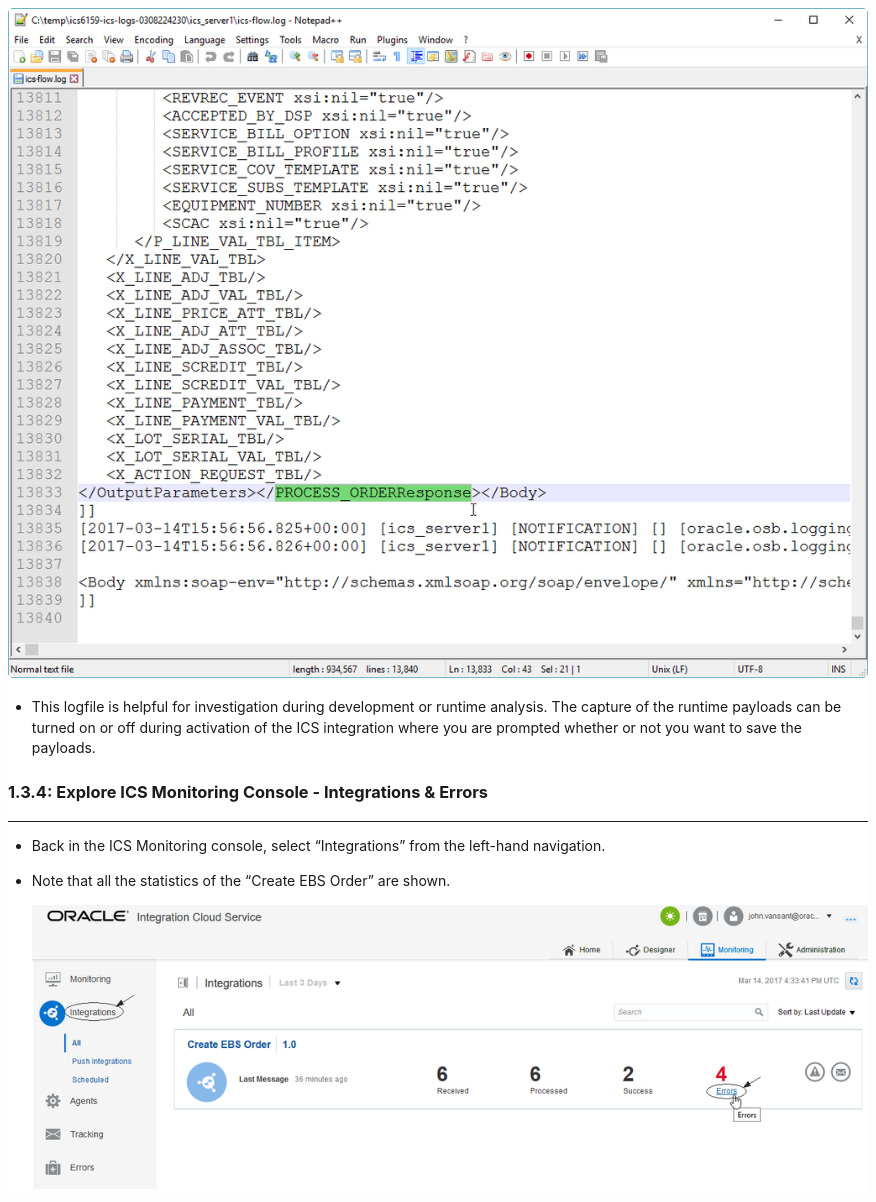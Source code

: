    ![](images/100/image022.png)

- This logfile is helpful for investigation during development or runtime analysis.  The capture of the runtime payloads can be turned on or off during activation of the ICS integration where you are prompted whether or not you want to save the payloads.

### **1.3.4:**	Explore ICS Monitoring Console - Integrations & Errors

---

- Back in the ICS Monitoring console, select “Integrations” from the left-hand navigation.

- Note that all the statistics of the “Create EBS Order” are shown.

   ![](images/100/image023.png)
